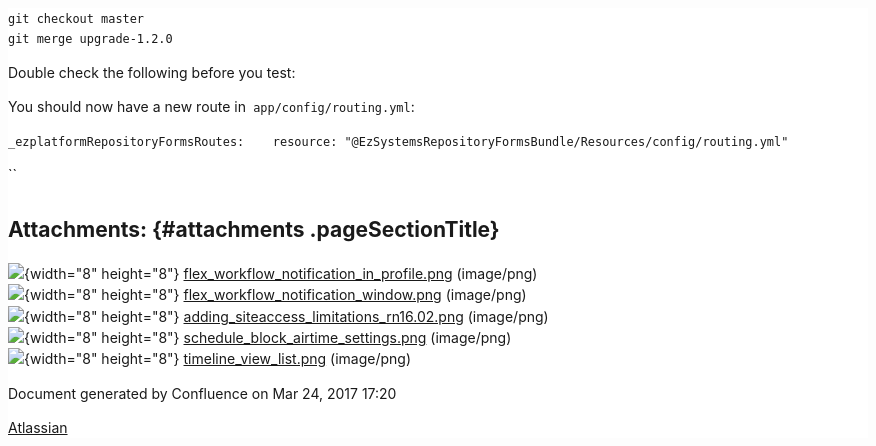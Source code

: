 ~~~~ brush:
git checkout master
git merge upgrade-1.2.0
~~~~

Double check the following before you test:

<span
class="aui-icon aui-icon-small aui-iconfont-approve confluence-information-macro-icon"></span>
You should now have a new route in` app/config/routing.yml`:

`_ezplatformRepositoryFormsRoutes:    resource: "@EzSystemsRepositoryFormsBundle/Resources/config/routing.yml"`

``

Attachments: {#attachments .pageSectionTitle}
------------

![](images/icons/bullet_blue.gif){width="8" height="8"}
[flex\_workflow\_notification\_in\_profile.png](attachments/31430131/31430126.png)
(image/png)  
![](images/icons/bullet_blue.gif){width="8" height="8"}
[flex\_workflow\_notification\_window.png](attachments/31430131/31430127.png)
(image/png)  
![](images/icons/bullet_blue.gif){width="8" height="8"}
[adding\_siteaccess\_limitations\_rn16.02.png](attachments/31430131/31430128.png)
(image/png)  
![](images/icons/bullet_blue.gif){width="8" height="8"}
[schedule\_block\_airtime\_settings.png](attachments/31430131/31430129.png)
(image/png)  
![](images/icons/bullet_blue.gif){width="8" height="8"}
[timeline\_view\_list.png](attachments/31430131/31430130.png)
(image/png)  

Document generated by Confluence on Mar 24, 2017 17:20

[Atlassian](http://www.atlassian.com/)


